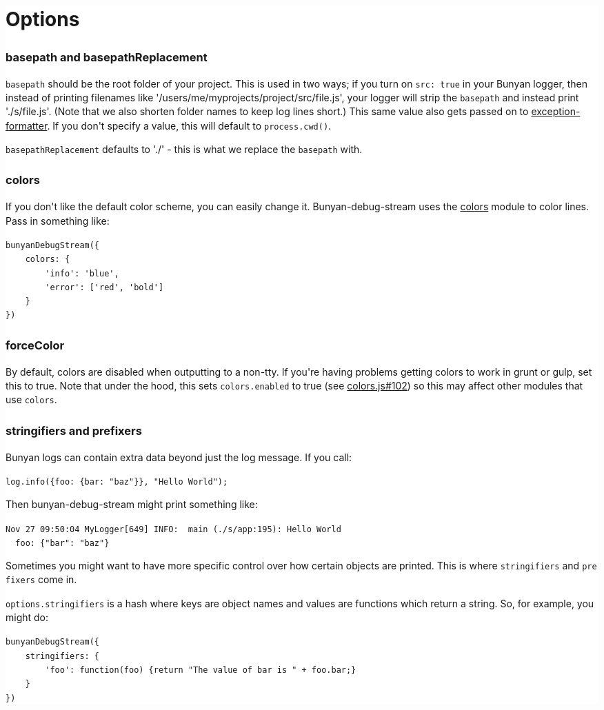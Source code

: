 Options
=======

### basepath and basepathReplacement

`basepath` should be the root folder of your project.  This is used in two ways; if you turn on
`src: true` in your Bunyan logger, then instead of printing filenames like
'/users/me/myprojects/project/src/file.js', your logger will strip the `basepath` and instead print
'./s/file.js'.  (Note that we also shorten folder names to keep log lines short.)  This same value
also gets passed on to [exception-formatter](https://github.com/benbria/exception-formatter).  If
you don't specify a value, this will default to `process.cwd()`.

`basepathReplacement` defaults to './' - this is what we replace the `basepath` with.

### colors

If you don't like the default color scheme, you can easily change it.  Bunyan-debug-stream uses
the [colors](https://github.com/Marak/colors.js) module to color lines.  Pass in something like:

    bunyanDebugStream({
        colors: {
            'info': 'blue',
            'error': ['red', 'bold']
        }
    })

### forceColor

By default, colors are disabled when outputting to a non-tty.  If you're having problems getting colors to work in
grunt or gulp, set this to true.  Note that under the hood, this sets `colors.enabled` to true (see
[colors.js#102](https://github.com/Marak/colors.js/issues/102)) so this may affect other modules that use `colors`.

### stringifiers and prefixers

Bunyan logs can contain extra data beyond just the log message.  If you call:

    log.info({foo: {bar: "baz"}}, "Hello World");

Then bunyan-debug-stream might print something like:

    Nov 27 09:50:04 MyLogger[649] INFO:  main (./s/app:195): Hello World
      foo: {"bar": "baz"}

Sometimes you might want to have more specific control over how certain objects are printed.
This is where `stringifiers` and `prefixers` come in.

`options.stringifiers` is a hash where keys are object names and values are functions which return
a string.  So, for example, you might do:

    bunyanDebugStream({
        stringifiers: {
            'foo': function(foo) {return "The value of bar is " + foo.bar;}
        }
    })
